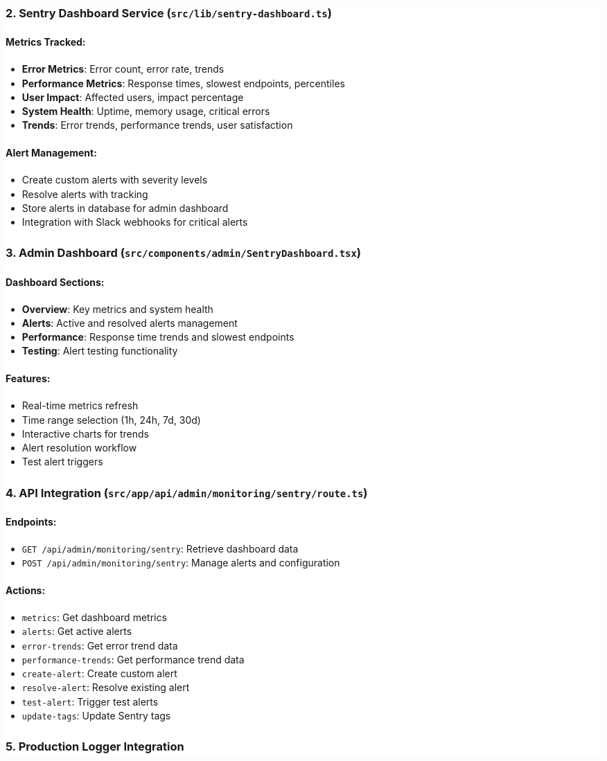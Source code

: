 ### 2. Sentry Dashboard Service (`src/lib/sentry-dashboard.ts`)

#### Metrics Tracked:
- **Error Metrics**: Error count, error rate, trends
- **Performance Metrics**: Response times, slowest endpoints, percentiles
- **User Impact**: Affected users, impact percentage
- **System Health**: Uptime, memory usage, critical errors
- **Trends**: Error trends, performance trends, user satisfaction

#### Alert Management:
- Create custom alerts with severity levels
- Resolve alerts with tracking
- Store alerts in database for admin dashboard
- Integration with Slack webhooks for critical alerts

### 3. Admin Dashboard (`src/components/admin/SentryDashboard.tsx`)

#### Dashboard Sections:
- **Overview**: Key metrics and system health
- **Alerts**: Active and resolved alerts management
- **Performance**: Response time trends and slowest endpoints
- **Testing**: Alert testing functionality

#### Features:
- Real-time metrics refresh
- Time range selection (1h, 24h, 7d, 30d)
- Interactive charts for trends
- Alert resolution workflow
- Test alert triggers

### 4. API Integration (`src/app/api/admin/monitoring/sentry/route.ts`)

#### Endpoints:
- `GET /api/admin/monitoring/sentry`: Retrieve dashboard data
- `POST /api/admin/monitoring/sentry`: Manage alerts and configuration

#### Actions:
- `metrics`: Get dashboard metrics
- `alerts`: Get active alerts
- `error-trends`: Get error trend data
- `performance-trends`: Get performance trend data
- `create-alert`: Create custom alert
- `resolve-alert`: Resolve existing alert
- `test-alert`: Trigger test alerts
- `update-tags`: Update Sentry tags

### 5. Production Logger Integration
